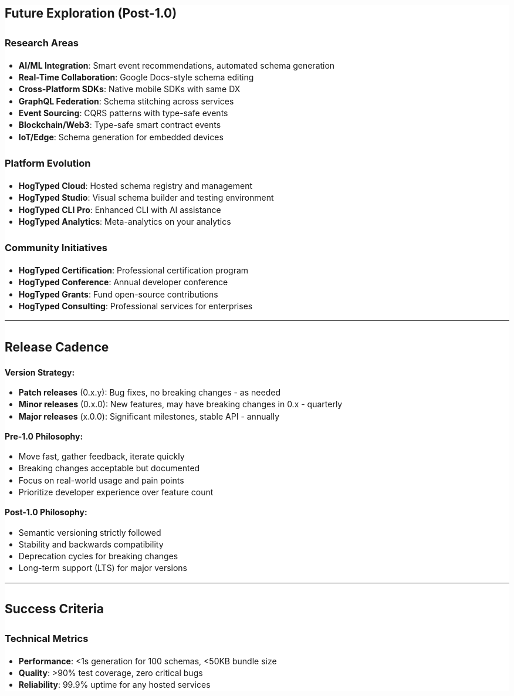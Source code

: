 
## Future Exploration (Post-1.0)

### Research Areas
- **AI/ML Integration**: Smart event recommendations, automated schema generation
- **Real-Time Collaboration**: Google Docs-style schema editing
- **Cross-Platform SDKs**: Native mobile SDKs with same DX
- **GraphQL Federation**: Schema stitching across services
- **Event Sourcing**: CQRS patterns with type-safe events
- **Blockchain/Web3**: Type-safe smart contract events
- **IoT/Edge**: Schema generation for embedded devices

### Platform Evolution
- **HogTyped Cloud**: Hosted schema registry and management
- **HogTyped Studio**: Visual schema builder and testing environment
- **HogTyped CLI Pro**: Enhanced CLI with AI assistance
- **HogTyped Analytics**: Meta-analytics on your analytics

### Community Initiatives
- **HogTyped Certification**: Professional certification program
- **HogTyped Conference**: Annual developer conference
- **HogTyped Grants**: Fund open-source contributions
- **HogTyped Consulting**: Professional services for enterprises

---

## Release Cadence

**Version Strategy:**
- **Patch releases** (0.x.y): Bug fixes, no breaking changes - as needed
- **Minor releases** (0.x.0): New features, may have breaking changes in 0.x - quarterly
- **Major releases** (x.0.0): Significant milestones, stable API - annually

**Pre-1.0 Philosophy:**
- Move fast, gather feedback, iterate quickly
- Breaking changes acceptable but documented
- Focus on real-world usage and pain points
- Prioritize developer experience over feature count

**Post-1.0 Philosophy:**
- Semantic versioning strictly followed
- Stability and backwards compatibility
- Deprecation cycles for breaking changes
- Long-term support (LTS) for major versions

---

## Success Criteria

### Technical Metrics
- **Performance**: <1s generation for 100 schemas, <50KB bundle size
- **Quality**: >90% test coverage, zero critical bugs
- **Reliability**: 99.9% uptime for any hosted services
